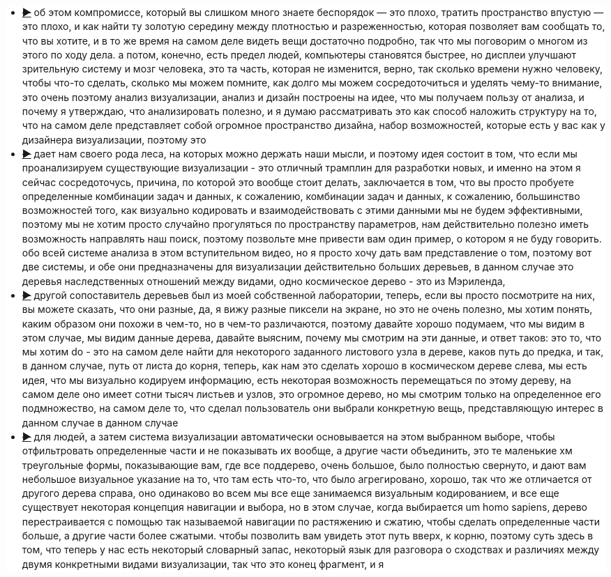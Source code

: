  - ~~[▶](https://www.youtube.com/watch?v=1GhZisgc6DI&list=PLT4XLHmqHJBeB5LwmRmo6ln-m7K3lGvrk&t=700)~~  об этом компромиссе, который вы слишком много знаете беспорядок — это плохо, тратить пространство впустую — это плохо, и как найти ту золотую середину между плотностью и разреженностью, которая позволяет вам сообщать то, что вы хотите, и в то же время на самом деле видеть вещи достаточно подробно, так что мы поговорим о многом из этого по ходу дела. а потом, конечно, есть предел людей, компьютеры становятся быстрее, но дисплеи улучшают зрительную систему и мозг человека, это та часть, которая не изменится, верно, так сколько времени нужно человеку, чтобы что-то сделать, сколько мы можем  помните, как долго мы можем сосредоточиться и уделять чему-то внимание, это очень поэтому анализ визуализации, анализ и дизайн построены на идее, что мы получаем пользу от анализа, и почему я утверждаю, что анализировать полезно, и я думаю  рассматривать это как способ наложить структуру на то, что на самом деле представляет собой огромное пространство дизайна, набор возможностей, которые есть у вас как у дизайнера визуализации, поэтому это 
 - ~~[▶](https://www.youtube.com/watch?v=1GhZisgc6DI&list=PLT4XLHmqHJBeB5LwmRmo6ln-m7K3lGvrk&t=761)~~  дает нам своего рода леса, на которых можно держать наши мысли, и поэтому идея состоит в том, что если мы проанализируем существующие  визуализации - это отличный трамплин для разработки новых, и именно на этом я сейчас сосредоточусь, причина, по которой это вообще стоит делать, заключается в том, что вы просто пробуете определенные комбинации задач и данных, к сожалению, комбинации задач и данных, к сожалению, большинство возможностей того, как визуально кодировать и взаимодействовать  с этими данными мы не будем эффективными, поэтому мы не хотим просто случайно прогуляться по пространству параметров, нам действительно полезно иметь возможность направлять наш поиск, поэтому позвольте мне привести вам один пример, о котором я не буду говорить.  обо всей системе анализа в этом вступительном видео, но я просто хочу дать вам представление о том, поэтому вот две системы, и обе они предназначены для визуализации действительно больших деревьев, в данном случае это деревья наследственных отношений между видами, одно космическое дерево - это  из Мэриленда, 
 - ~~[▶](https://www.youtube.com/watch?v=1GhZisgc6DI&list=PLT4XLHmqHJBeB5LwmRmo6ln-m7K3lGvrk&t=812)~~  другой сопоставитель деревьев был из моей собственной лаборатории, теперь, если вы просто посмотрите на них, вы можете сказать, что они разные, да, я вижу разные пиксели на экране, но это не очень полезно, мы хотим понять, каким образом  они похожи в чем-то, но в чем-то различаются, поэтому давайте хорошо подумаем, что мы видим в этом случае, мы видим данные дерева, давайте выясним, почему мы смотрим на эти данные, и ответ таков: это то, что мы хотим do - это на самом деле найти для некоторого заданного листового узла в дереве, каков путь до предка, и так, в данном случае, путь от листа до корня, теперь, как нам это сделать хорошо в космическом дереве слева, мы  есть идея, что мы визуально кодируем информацию, есть некоторая возможность перемещаться по этому дереву, на самом деле оно имеет сотни тысяч листьев и узлов, это огромное дерево, но мы смотрим только на определенное его подмножество, на самом деле то, что сделал пользователь  они выбрали конкретную вещь, представляющую интерес в данном случае в данном случае 
 - ~~[▶](https://www.youtube.com/watch?v=1GhZisgc6DI&list=PLT4XLHmqHJBeB5LwmRmo6ln-m7K3lGvrk&t=876)~~  для людей, а затем система визуализации автоматически основывается на этом выбранном выборе, чтобы отфильтровать определенные части и не показывать их вообще, а другие части объединить, это те маленькие хм треугольные формы, показывающие вам, где все поддерево, очень большое, было полностью свернуто, и дают вам небольшое визуальное указание на то, что там есть что-то, что было агрегировано, хорошо, так что же отличается от другого дерева справа, оно одинаково во всем мы все еще занимаемся визуальным кодированием, и все еще существует некоторая концепция навигации и выбора, но в этом случае, когда выбирается um homo sapiens, дерево перестраивается с помощью так называемой навигации по растяжению и сжатию, чтобы сделать определенные части больше, а другие части более сжатыми. чтобы позволить вам увидеть этот путь вверх, к корню, поэтому суть здесь в том, что теперь у нас есть некоторый словарный запас, некоторый язык для разговора о сходствах и различиях между двумя конкретными видами визуализации, так что это конец  фрагмент, и я